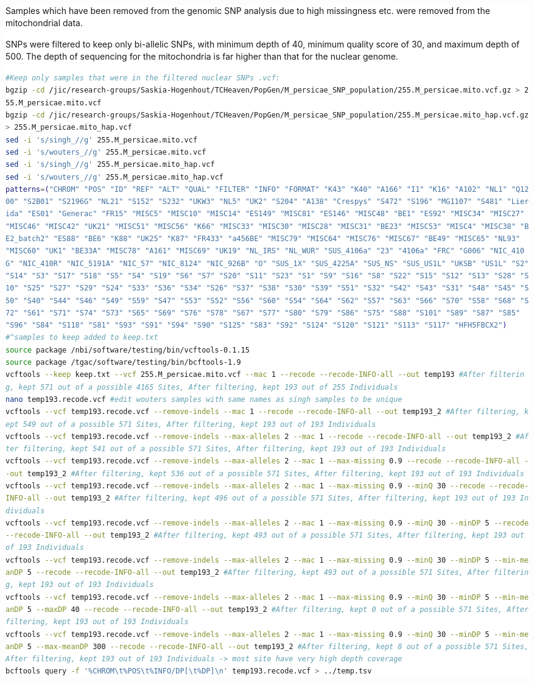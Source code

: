 Samples which have been removed from the genomic SNP analysis due to high missingness etc. were removed from the mitochondrial data.

SNPs were filtered to keep only bi-allelic SNPs, with minimum depth of 40, minimum quality score of 30, and maximum depth of 500. The depth of sequencing for the mitochondria is far higher than that for the nuclear genome.
```bash
#Keep only samples that were in the filtered nuclear SNPs .vcf:
bgzip -cd /jic/research-groups/Saskia-Hogenhout/TCHeaven/PopGen/M_persicae_SNP_population/255.M_persicae.mito.vcf.gz > 255.M_persicae.mito.vcf
bgzip -cd /jic/research-groups/Saskia-Hogenhout/TCHeaven/PopGen/M_persicae_SNP_population/255.M_persicae.mito_hap.vcf.gz > 255.M_persicae.mito_hap.vcf
sed -i 's/singh_//g' 255.M_persicae.mito.vcf
sed -i 's/wouters_//g' 255.M_persicae.mito.vcf
sed -i 's/singh_//g' 255.M_persicae.mito_hap.vcf
sed -i 's/wouters_//g' 255.M_persicae.mito_hap.vcf
patterns=("CHROM" "POS" "ID" "REF" "ALT" "QUAL" "FILTER" "INFO" "FORMAT" "K43" "K40" "A166" "I1" "K16" "A102" "NL1" "Q1200" "S2B01" "S2196G" "NL21" "S152" "S232" "UKW3" "NL5" "UK2" "S204" "A138" "Crespys" "S472" "S196" "MG1107" "S481" "Lierida" "ES01" "Generac" "FR15" "MISC5" "MISC10" "MISC14" "ES149" "MISC81" "ES146" "MISC48" "BE1" "ES92" "MISC34" "MISC27" "MISC46" "MISC42" "UK21" "MISC51" "MISC56" "K66" "MISC33" "MISC30" "MISC28" "MISC31" "BE23" "MISC53" "MISC4" "MISC38" "BE2_batch2" "ES88" "BE6" "K88" "UK25" "K87" "FR433" "a456BE" "MISC79" "MISC64" "MISC76" "MISC67" "BE49" "MISC65" "NL93" "MISC60" "UK1" "BE33A" "MISC78" "A161" "MISC69" "UK19" "NL_IRS" "NL_WUR" "SUS_4106a" "23" "4106a" "FRC" "G006" "NIC_410G" "NIC_410R" "NIC_5191A" "NIC_57" "NIC_8124" "NIC_926B" "O" "SUS_1X" "SUS_4225A" "SUS_NS" "SUS_US1L" "UKSB" "US1L" "S2" "S14" "S3" "S17" "S18" "S5" "S4" "S19" "S6" "S7" "S20" "S11" "S23" "S1" "S9" "S16" "S8" "S22" "S15" "S12" "S13" "S28" "S10" "S25" "S27" "S29" "S24" "S33" "S36" "S34" "S26" "S37" "S38" "S30" "S39" "S51" "S32" "S42" "S43" "S31" "S48" "S45" "S50" "S40" "S44" "S46" "S49" "S59" "S47" "S53" "S52" "S56" "S60" "S54" "S64" "S62" "S57" "S63" "S66" "S70" "S58" "S68" "S72" "S61" "S71" "S74" "S73" "S65" "S69" "S76" "S78" "S67" "S77" "S80" "S79" "S86" "S75" "S88" "S101" "S89" "S87" "S85" "S96" "S84" "S118" "S81" "S93" "S91" "S94" "S90" "S125" "S83" "S92" "S124" "S120" "S121" "S113" "S117" "HFH5FBCX2")
#^samples to keep added to keep.txt
source package /nbi/software/testing/bin/vcftools-0.1.15
source package /tgac/software/testing/bin/bcftools-1.9
vcftools --keep keep.txt --vcf 255.M_persicae.mito.vcf --mac 1 --recode --recode-INFO-all --out temp193 #After filtering, kept 571 out of a possible 4165 Sites, After filtering, kept 193 out of 255 Individuals
nano temp193.recode.vcf #edit wouters samples with same names as singh samples to be unique
vcftools --vcf temp193.recode.vcf --remove-indels --mac 1 --recode --recode-INFO-all --out temp193_2 #After filtering, kept 549 out of a possible 571 Sites, After filtering, kept 193 out of 193 Individuals
vcftools --vcf temp193.recode.vcf --remove-indels --max-alleles 2 --mac 1 --recode --recode-INFO-all --out temp193_2 #After filtering, kept 541 out of a possible 571 Sites, After filtering, kept 193 out of 193 Individuals
vcftools --vcf temp193.recode.vcf --remove-indels --max-alleles 2 --mac 1 --max-missing 0.9 --recode --recode-INFO-all --out temp193_2 #After filtering, kept 536 out of a possible 571 Sites, After filtering, kept 193 out of 193 Individuals
vcftools --vcf temp193.recode.vcf --remove-indels --max-alleles 2 --mac 1 --max-missing 0.9 --minQ 30 --recode --recode-INFO-all --out temp193_2 #After filtering, kept 496 out of a possible 571 Sites, After filtering, kept 193 out of 193 Individuals
vcftools --vcf temp193.recode.vcf --remove-indels --max-alleles 2 --mac 1 --max-missing 0.9 --minQ 30 --minDP 5 --recode --recode-INFO-all --out temp193_2 #After filtering, kept 493 out of a possible 571 Sites, After filtering, kept 193 out of 193 Individuals
vcftools --vcf temp193.recode.vcf --remove-indels --max-alleles 2 --mac 1 --max-missing 0.9 --minQ 30 --minDP 5 --min-meanDP 5 --recode --recode-INFO-all --out temp193_2 #After filtering, kept 493 out of a possible 571 Sites, After filtering, kept 193 out of 193 Individuals
vcftools --vcf temp193.recode.vcf --remove-indels --max-alleles 2 --mac 1 --max-missing 0.9 --minQ 30 --minDP 5 --min-meanDP 5 --maxDP 40 --recode --recode-INFO-all --out temp193_2 #After filtering, kept 0 out of a possible 571 Sites, After filtering, kept 193 out of 193 Individuals
vcftools --vcf temp193.recode.vcf --remove-indels --max-alleles 2 --mac 1 --max-missing 0.9 --minQ 30 --minDP 5 --min-meanDP 5 --max-meanDP 300 --recode --recode-INFO-all --out temp193_2 #After filtering, kept 8 out of a possible 571 Sites, After filtering, kept 193 out of 193 Individuals -> most site have very high depth coverage
bcftools query -f '%CHROM\t%POS\t%INFO/DP[\t%DP]\n' temp193.recode.vcf > ../temp.tsv
```